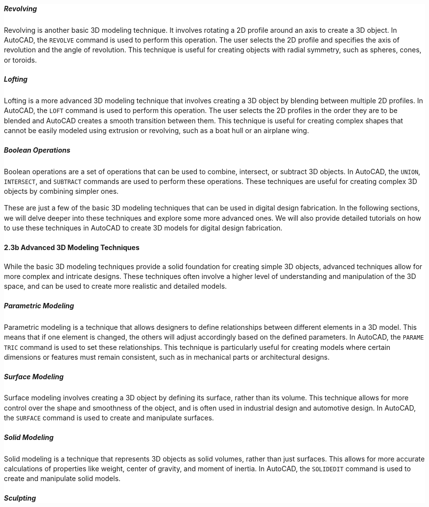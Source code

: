 ##### Revolving

Revolving is another basic 3D modeling technique. It involves rotating a 2D profile around an axis to create a 3D object. In AutoCAD, the `REVOLVE` command is used to perform this operation. The user selects the 2D profile and specifies the axis of revolution and the angle of revolution. This technique is useful for creating objects with radial symmetry, such as spheres, cones, or toroids.

##### Lofting

Lofting is a more advanced 3D modeling technique that involves creating a 3D object by blending between multiple 2D profiles. In AutoCAD, the `LOFT` command is used to perform this operation. The user selects the 2D profiles in the order they are to be blended and AutoCAD creates a smooth transition between them. This technique is useful for creating complex shapes that cannot be easily modeled using extrusion or revolving, such as a boat hull or an airplane wing.

##### Boolean Operations

Boolean operations are a set of operations that can be used to combine, intersect, or subtract 3D objects. In AutoCAD, the `UNION`, `INTERSECT`, and `SUBTRACT` commands are used to perform these operations. These techniques are useful for creating complex 3D objects by combining simpler ones.

These are just a few of the basic 3D modeling techniques that can be used in digital design fabrication. In the following sections, we will delve deeper into these techniques and explore some more advanced ones. We will also provide detailed tutorials on how to use these techniques in AutoCAD to create 3D models for digital design fabrication.

#### 2.3b Advanced 3D Modeling Techniques

While the basic 3D modeling techniques provide a solid foundation for creating simple 3D objects, advanced techniques allow for more complex and intricate designs. These techniques often involve a higher level of understanding and manipulation of the 3D space, and can be used to create more realistic and detailed models.

##### Parametric Modeling

Parametric modeling is a technique that allows designers to define relationships between different elements in a 3D model. This means that if one element is changed, the others will adjust accordingly based on the defined parameters. In AutoCAD, the `PARAMETRIC` command is used to set these relationships. This technique is particularly useful for creating models where certain dimensions or features must remain consistent, such as in mechanical parts or architectural designs.

##### Surface Modeling

Surface modeling involves creating a 3D object by defining its surface, rather than its volume. This technique allows for more control over the shape and smoothness of the object, and is often used in industrial design and automotive design. In AutoCAD, the `SURFACE` command is used to create and manipulate surfaces. 

##### Solid Modeling

Solid modeling is a technique that represents 3D objects as solid volumes, rather than just surfaces. This allows for more accurate calculations of properties like weight, center of gravity, and moment of inertia. In AutoCAD, the `SOLIDEDIT` command is used to create and manipulate solid models. 

##### Sculpting
